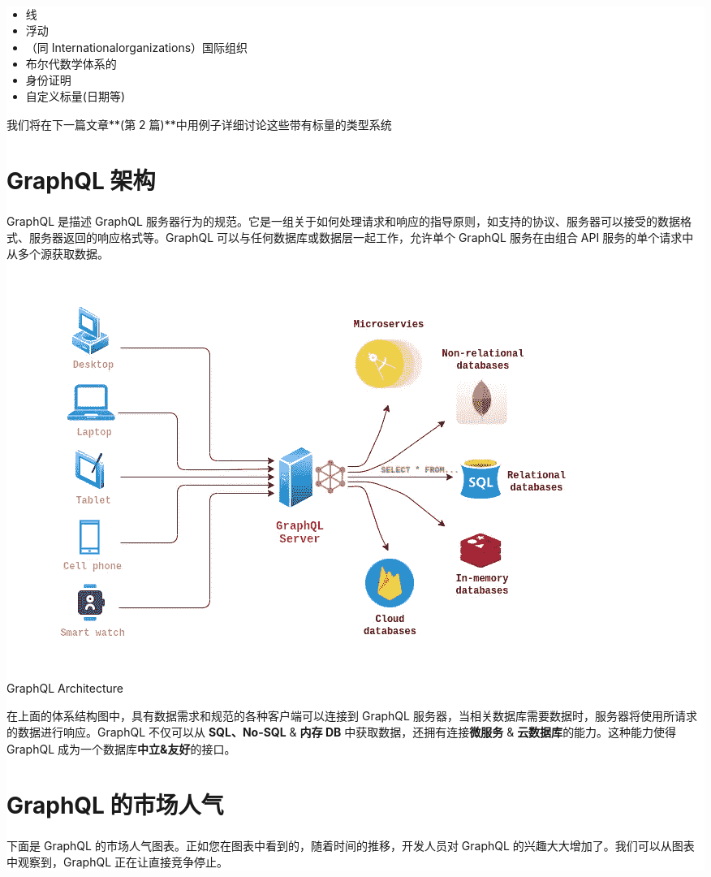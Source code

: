 *   线
*   浮动
*   （同 Internationalorganizations）国际组织
*   布尔代数学体系的
*   身份证明
*   自定义标量(日期等)

我们将在下一篇文章**(第 2 篇)**中用例子详细讨论这些带有标量的类型系统

# **GraphQL 架构**

GraphQL 是描述 GraphQL 服务器行为的规范。它是一组关于如何处理请求和响应的指导原则，如支持的协议、服务器可以接受的数据格式、服务器返回的响应格式等。GraphQL 可以与任何数据库或数据层一起工作，允许单个 GraphQL 服务在由组合 API 服务的单个请求中从多个源获取数据。

![](img/4d7890e7f6cf08ba9f173dc99430f72c.png)

GraphQL Architecture

在上面的体系结构图中，具有数据需求和规范的各种客户端可以连接到 GraphQL 服务器，当相关数据库需要数据时，服务器将使用所请求的数据进行响应。GraphQL 不仅可以从 **SQL、No-SQL** & **内存 DB** 中获取数据，还拥有连接**微服务** & **云数据库**的能力。这种能力使得 GraphQL 成为一个数据库**中立&友好**的接口。

# **GraphQL 的市场**人气

下面是 GraphQL 的市场人气图表。正如您在图表中看到的，随着时间的推移，开发人员对 GraphQL 的兴趣大大增加了。我们可以从图表中观察到，GraphQL 正在让直接竞争停止。
